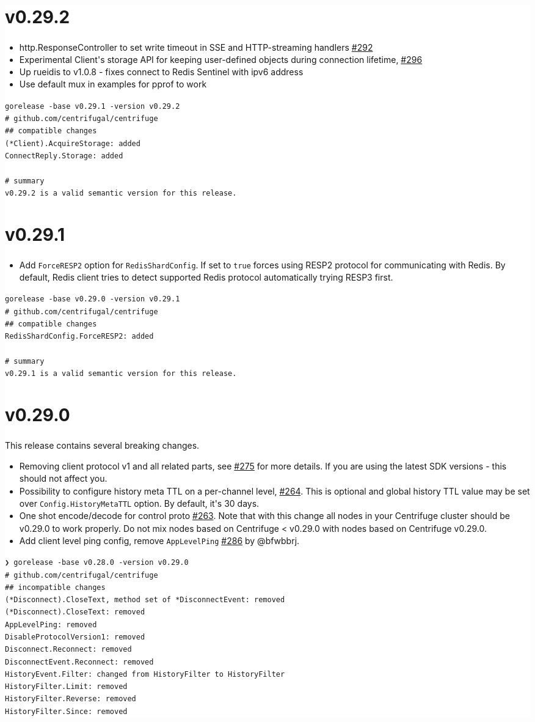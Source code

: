 v0.29.2
=======

* http.ResponseController to set write timeout in SSE and HTTP-streaming handlers [#292](https://github.com/centrifugal/centrifuge/pull/292)
* Experimental Client's storage API for keeping user-defined objects during connection lifetime, [#296](https://github.com/centrifugal/centrifuge/pull/296)
* Up rueidis to v1.0.8 - fixes connect to Redis Sentinel with ipv6 address
* Use default mux in examples for pprof to work

```
gorelease -base v0.29.1 -version v0.29.2
# github.com/centrifugal/centrifuge
## compatible changes
(*Client).AcquireStorage: added
ConnectReply.Storage: added

# summary
v0.29.2 is a valid semantic version for this release.
```

v0.29.1
=======

* Add `ForceRESP2` option for `RedisShardConfig`. If set to `true` forces using RESP2 protocol for communicating with Redis. By default, Redis client tries to detect supported Redis protocol automatically trying RESP3 first.

```
gorelease -base v0.29.0 -version v0.29.1
# github.com/centrifugal/centrifuge
## compatible changes
RedisShardConfig.ForceRESP2: added

# summary
v0.29.1 is a valid semantic version for this release.
```

v0.29.0
=======

This release contains several breaking changes.

* Removing client protocol v1 and all related parts, see [#275](https://github.com/centrifugal/centrifuge/issues/275) for more details. If you are using the latest SDK versions - this should not affect you.
* Possibility to configure history meta TTL on a per-channel level, [#264](https://github.com/centrifugal/centrifuge/pull/264). This is optional and global history TTL value may be set over `Config.HistoryMetaTTL` option. By default, it's 30 days.
* One shot encode/decode for control proto [#263](https://github.com/centrifugal/centrifuge/pull/263). Note that with this change all nodes in your Centrifuge cluster should be v0.29.0 to work properly. Do not mix nodes based on Centrifuge < v0.29.0 with nodes based on Centrifuge v0.29.0. 
* Add client level ping config, remove `AppLevelPing` [#286](https://github.com/centrifugal/centrifuge/pull/286) by @bfwbbrj.

```
❯ gorelease -base v0.28.0 -version v0.29.0
# github.com/centrifugal/centrifuge
## incompatible changes
(*Disconnect).CloseText, method set of *DisconnectEvent: removed
(*Disconnect).CloseText: removed
AppLevelPing: removed
DisableProtocolVersion1: removed
Disconnect.Reconnect: removed
DisconnectEvent.Reconnect: removed
HistoryEvent.Filter: changed from HistoryFilter to HistoryFilter
HistoryFilter.Limit: removed
HistoryFilter.Reverse: removed
HistoryFilter.Since: removed
```